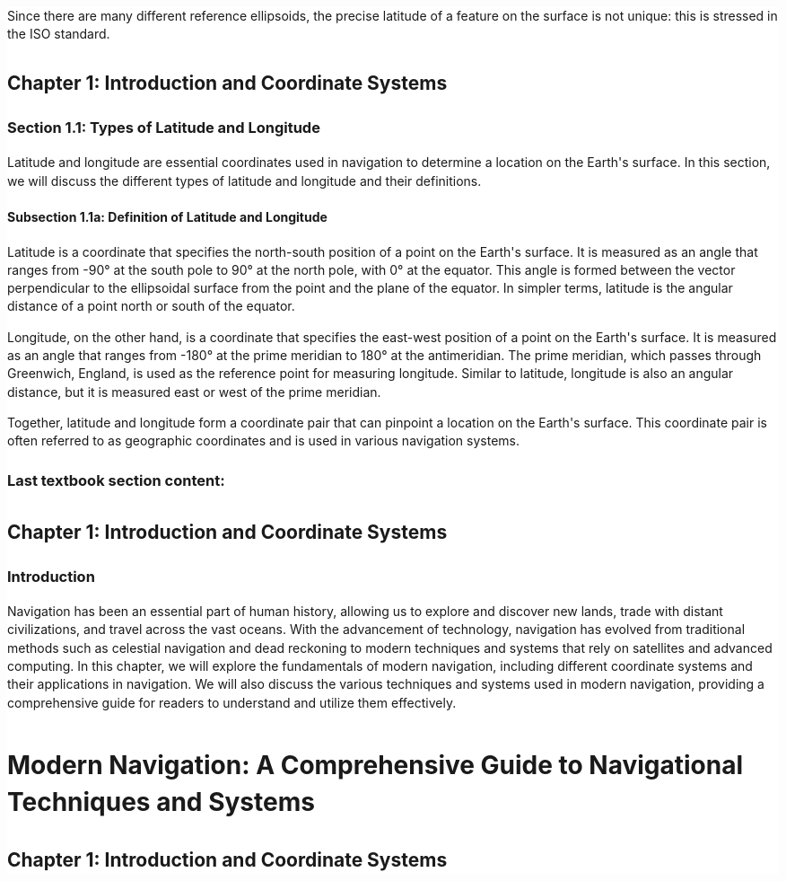 Since there are many different reference ellipsoids, the precise latitude of a feature on the surface is not unique: this is stressed in the ISO standard.

## Chapter 1: Introduction and Coordinate Systems

### Section 1.1: Types of Latitude and Longitude

Latitude and longitude are essential coordinates used in navigation to determine a location on the Earth's surface. In this section, we will discuss the different types of latitude and longitude and their definitions.

#### Subsection 1.1a: Definition of Latitude and Longitude

Latitude is a coordinate that specifies the north-south position of a point on the Earth's surface. It is measured as an angle that ranges from -90° at the south pole to 90° at the north pole, with 0° at the equator. This angle is formed between the vector perpendicular to the ellipsoidal surface from the point and the plane of the equator. In simpler terms, latitude is the angular distance of a point north or south of the equator.

Longitude, on the other hand, is a coordinate that specifies the east-west position of a point on the Earth's surface. It is measured as an angle that ranges from -180° at the prime meridian to 180° at the antimeridian. The prime meridian, which passes through Greenwich, England, is used as the reference point for measuring longitude. Similar to latitude, longitude is also an angular distance, but it is measured east or west of the prime meridian.

Together, latitude and longitude form a coordinate pair that can pinpoint a location on the Earth's surface. This coordinate pair is often referred to as geographic coordinates and is used in various navigation systems.

### Last textbook section content:

## Chapter 1: Introduction and Coordinate Systems

### Introduction

Navigation has been an essential part of human history, allowing us to explore and discover new lands, trade with distant civilizations, and travel across the vast oceans. With the advancement of technology, navigation has evolved from traditional methods such as celestial navigation and dead reckoning to modern techniques and systems that rely on satellites and advanced computing. In this chapter, we will explore the fundamentals of modern navigation, including different coordinate systems and their applications in navigation. We will also discuss the various techniques and systems used in modern navigation, providing a comprehensive guide for readers to understand and utilize them effectively.


# Modern Navigation: A Comprehensive Guide to Navigational Techniques and Systems

## Chapter 1: Introduction and Coordinate Systems
